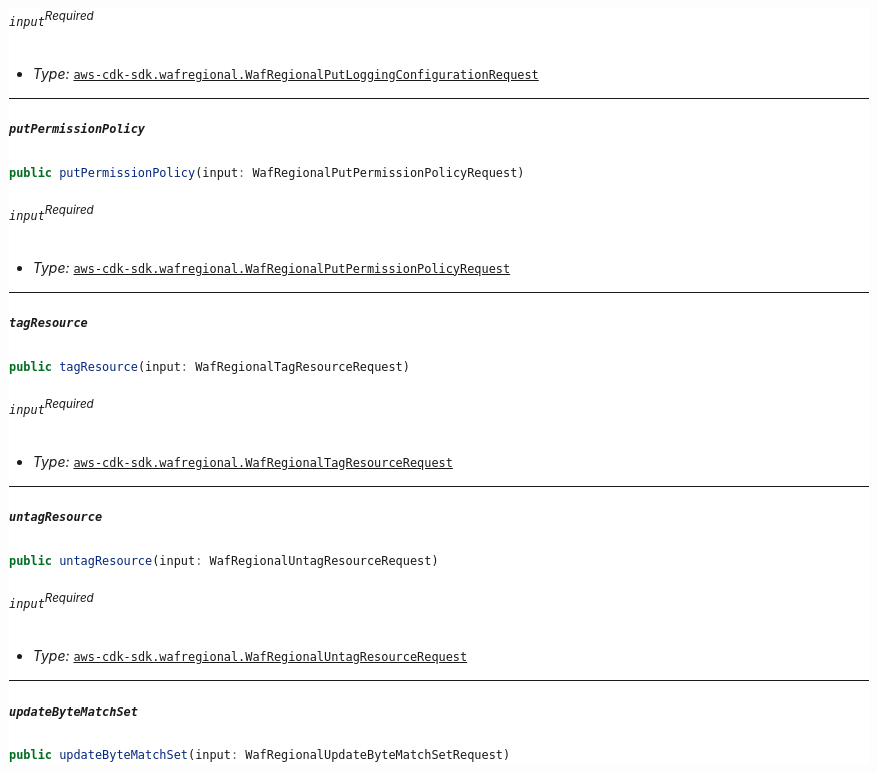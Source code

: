 ###### `input`<sup>Required</sup> <a name="aws-cdk-sdk.wafregional.WafRegionalClient.parameter.input"></a>

- *Type:* [`aws-cdk-sdk.wafregional.WafRegionalPutLoggingConfigurationRequest`](#aws-cdk-sdk.wafregional.WafRegionalPutLoggingConfigurationRequest)

---

##### `putPermissionPolicy` <a name="aws-cdk-sdk.wafregional.WafRegionalClient.putPermissionPolicy"></a>

```typescript
public putPermissionPolicy(input: WafRegionalPutPermissionPolicyRequest)
```

###### `input`<sup>Required</sup> <a name="aws-cdk-sdk.wafregional.WafRegionalClient.parameter.input"></a>

- *Type:* [`aws-cdk-sdk.wafregional.WafRegionalPutPermissionPolicyRequest`](#aws-cdk-sdk.wafregional.WafRegionalPutPermissionPolicyRequest)

---

##### `tagResource` <a name="aws-cdk-sdk.wafregional.WafRegionalClient.tagResource"></a>

```typescript
public tagResource(input: WafRegionalTagResourceRequest)
```

###### `input`<sup>Required</sup> <a name="aws-cdk-sdk.wafregional.WafRegionalClient.parameter.input"></a>

- *Type:* [`aws-cdk-sdk.wafregional.WafRegionalTagResourceRequest`](#aws-cdk-sdk.wafregional.WafRegionalTagResourceRequest)

---

##### `untagResource` <a name="aws-cdk-sdk.wafregional.WafRegionalClient.untagResource"></a>

```typescript
public untagResource(input: WafRegionalUntagResourceRequest)
```

###### `input`<sup>Required</sup> <a name="aws-cdk-sdk.wafregional.WafRegionalClient.parameter.input"></a>

- *Type:* [`aws-cdk-sdk.wafregional.WafRegionalUntagResourceRequest`](#aws-cdk-sdk.wafregional.WafRegionalUntagResourceRequest)

---

##### `updateByteMatchSet` <a name="aws-cdk-sdk.wafregional.WafRegionalClient.updateByteMatchSet"></a>

```typescript
public updateByteMatchSet(input: WafRegionalUpdateByteMatchSetRequest)
```
